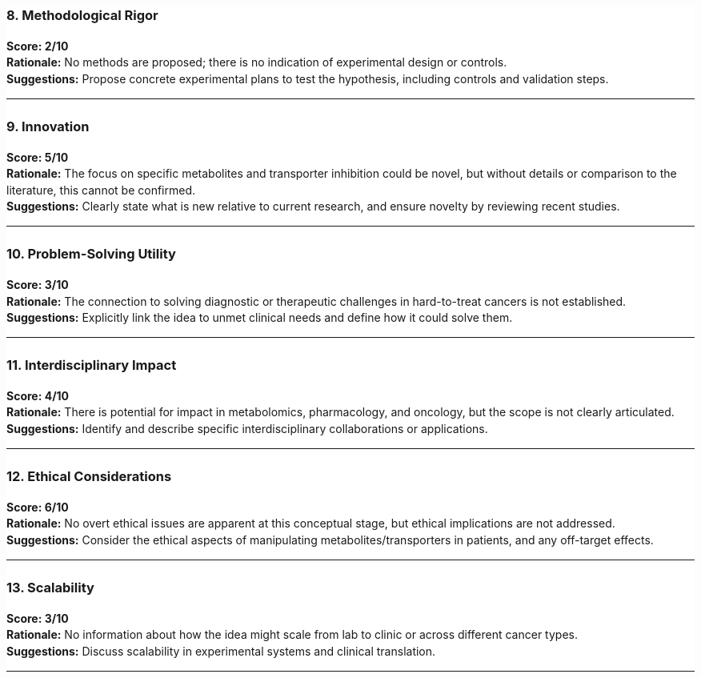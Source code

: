 
### 8. Methodological Rigor
**Score: 2/10**  
**Rationale:** No methods are proposed; there is no indication of experimental design or controls.  
**Suggestions:** Propose concrete experimental plans to test the hypothesis, including controls and validation steps.

---

### 9. Innovation
**Score: 5/10**  
**Rationale:** The focus on specific metabolites and transporter inhibition could be novel, but without details or comparison to the literature, this cannot be confirmed.  
**Suggestions:** Clearly state what is new relative to current research, and ensure novelty by reviewing recent studies.

---

### 10. Problem-Solving Utility
**Score: 3/10**  
**Rationale:** The connection to solving diagnostic or therapeutic challenges in hard-to-treat cancers is not established.  
**Suggestions:** Explicitly link the idea to unmet clinical needs and define how it could solve them.

---

### 11. Interdisciplinary Impact
**Score: 4/10**  
**Rationale:** There is potential for impact in metabolomics, pharmacology, and oncology, but the scope is not clearly articulated.  
**Suggestions:** Identify and describe specific interdisciplinary collaborations or applications.

---

### 12. Ethical Considerations
**Score: 6/10**  
**Rationale:** No overt ethical issues are apparent at this conceptual stage, but ethical implications are not addressed.  
**Suggestions:** Consider the ethical aspects of manipulating metabolites/transporters in patients, and any off-target effects.

---

### 13. Scalability
**Score: 3/10**  
**Rationale:** No information about how the idea might scale from lab to clinic or across different cancer types.  
**Suggestions:** Discuss scalability in experimental systems and clinical translation.

---
